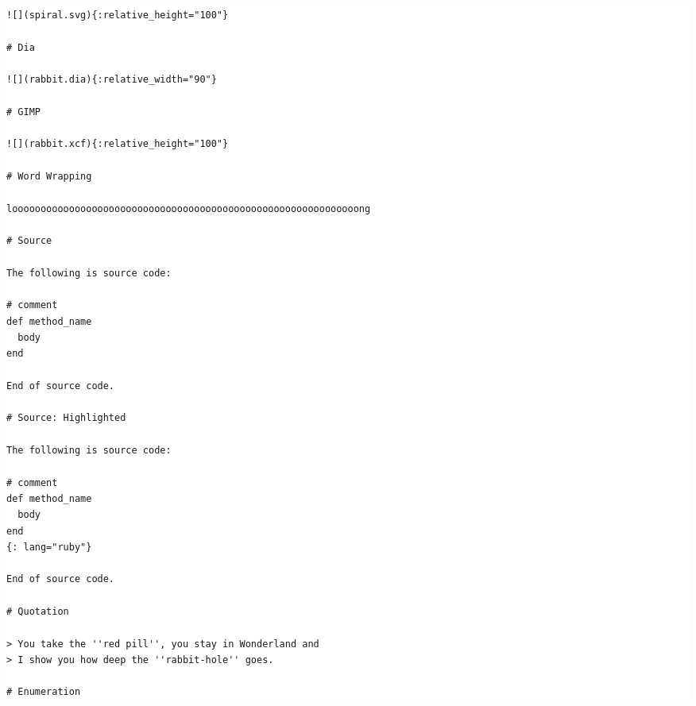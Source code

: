     ![](spiral.svg){:relative_height="100"}

    # Dia

    ![](rabbit.dia){:relative_width="90"}

    # GIMP

    ![](rabbit.xcf){:relative_height="100"}

    # Word Wrapping

    looooooooooooooooooooooooooooooooooooooooooooooooooooooooooooong

    # Source

    The following is source code:

	# comment
	def method_name
	  body
	end

    End of source code.

    # Source: Highlighted

    The following is source code:

	# comment
	def method_name
	  body
	end
    {: lang="ruby"}

    End of source code.

    # Quotation

    > You take the ''red pill'', you stay in Wonderland and 
    > I show you how deep the ''rabbit-hole'' goes.

    # Enumeration
